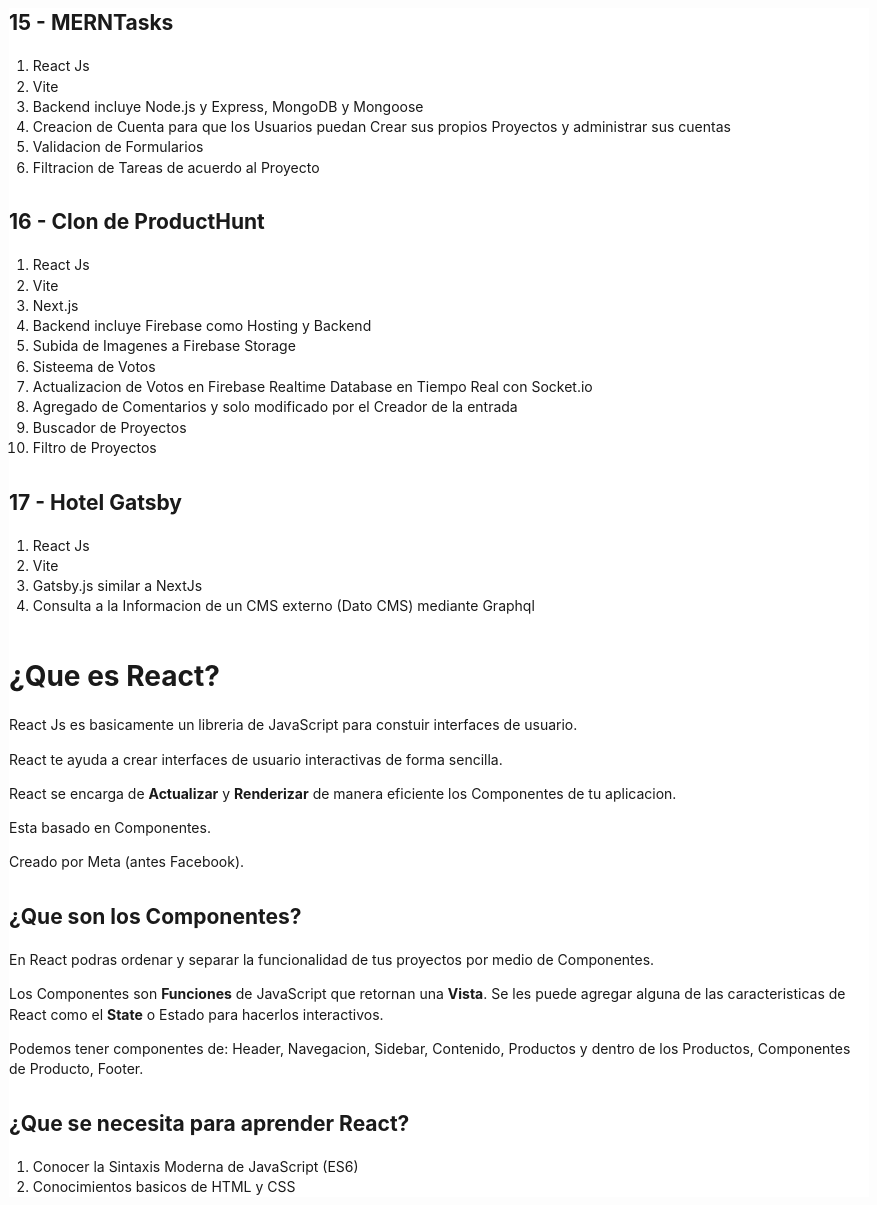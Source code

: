 ## 15 - MERNTasks
1. React Js
2. Vite
3. Backend incluye Node.js y Express, MongoDB y Mongoose
4. Creacion de Cuenta para que los Usuarios puedan Crear sus propios Proyectos y administrar sus cuentas
5. Validacion de Formularios
6. Filtracion de Tareas de acuerdo al Proyecto

## 16 - Clon de ProductHunt
1. React Js
2. Vite
3. Next.js
4. Backend incluye Firebase como Hosting y Backend
5. Subida de Imagenes a Firebase Storage
6. Sisteema de Votos
7. Actualizacion de Votos en Firebase Realtime Database en Tiempo Real con Socket.io
8. Agregado de Comentarios y solo modificado por el Creador de la entrada
9. Buscador de Proyectos
10. Filtro de Proyectos

## 17 - Hotel Gatsby
1. React Js
2. Vite
3. Gatsby.js similar a NextJs
4. Consulta a la Informacion de un CMS externo (Dato CMS) mediante Graphql

# ¿Que es React?
React Js es basicamente un libreria de JavaScript para constuir interfaces de usuario.

React te ayuda a crear interfaces de usuario interactivas de forma sencilla.

React se encarga de **Actualizar** y **Renderizar** de manera eficiente los Componentes de tu aplicacion.

Esta basado en Componentes.

Creado por Meta (antes Facebook).

## ¿Que son los Componentes?
En React podras ordenar y separar la funcionalidad de tus proyectos por medio de Componentes.

Los Componentes son **Funciones** de JavaScript que retornan una **Vista**. Se les puede agregar alguna de las caracteristicas de React como el **State** o Estado para hacerlos interactivos.

Podemos tener componentes de: Header, Navegacion, Sidebar, Contenido, Productos y dentro de los Productos, Componentes de Producto, Footer.

## ¿Que se necesita para aprender React?
1. Conocer la Sintaxis Moderna de JavaScript (ES6)
2. Conocimientos basicos de HTML y CSS